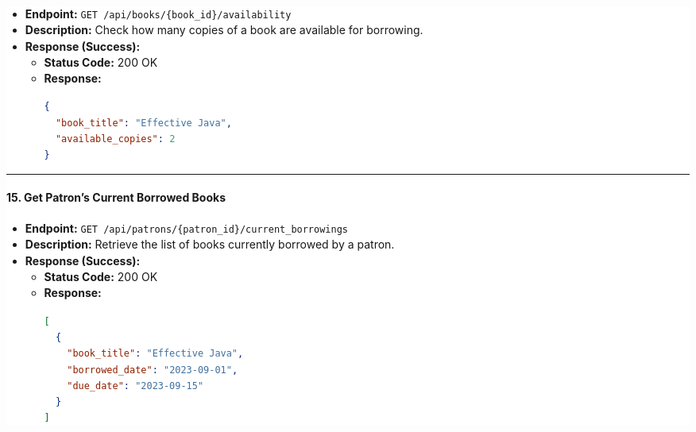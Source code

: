 - **Endpoint:** `GET /api/books/{book_id}/availability`
- **Description:** Check how many copies of a book are available for borrowing.
- **Response (Success):**
  - **Status Code:** 200 OK
  - **Response:**
    ```json
    {
      "book_title": "Effective Java",
      "available_copies": 2
    }
    ```

---

#### **15. Get Patron’s Current Borrowed Books**

- **Endpoint:** `GET /api/patrons/{patron_id}/current_borrowings`
- **Description:** Retrieve the list of books currently borrowed by a patron.
- **Response (Success):**
  - **Status Code:** 200 OK
  - **Response:**
    ```json
    [
      {
        "book_title": "Effective Java",
        "borrowed_date": "2023-09-01",
        "due_date": "2023-09-15"
      }
    ]
    ```